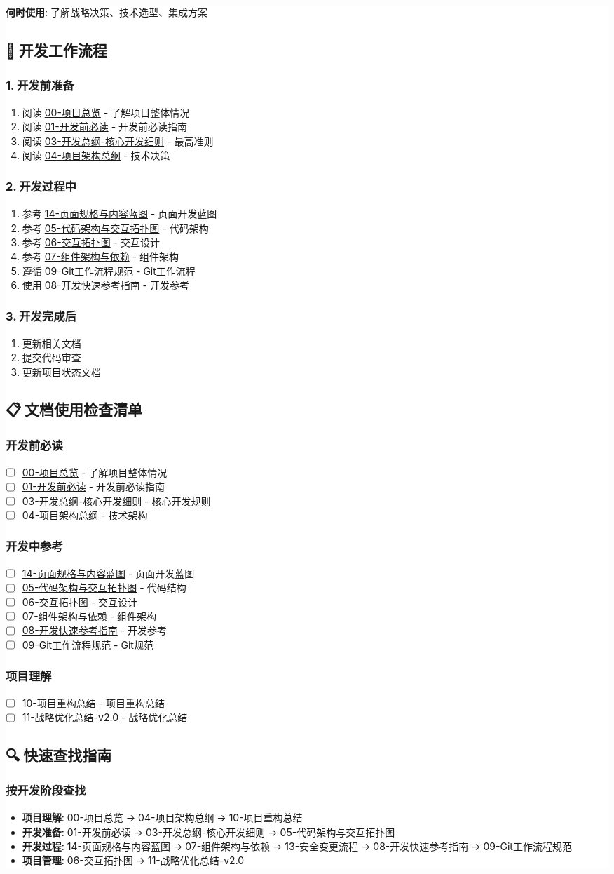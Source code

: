 **何时使用**: 了解战略决策、技术选型、集成方案

## 🚀 开发工作流程

### 1. **开发前准备**
1. 阅读 [00-项目总览](./00-项目总览.md) - 了解项目整体情况
2. 阅读 [01-开发前必读](./01-开发前必读.md) - 开发前必读指南
3. 阅读 [03-开发总纲-核心开发细则](./03-开发总纲-核心开发细则.md) - 最高准则
4. 阅读 [04-项目架构总纲](./04-项目架构总纲.md) - 技术决策

### 2. **开发过程中**
1. 参考 [14-页面规格与内容蓝图](./14-页面规格与内容蓝图.md) - 页面开发蓝图
2. 参考 [05-代码架构与交互拓扑图](./05-代码架构与交互拓扑图.md) - 代码架构
3. 参考 [06-交互拓扑图](./06-交互拓扑图.md) - 交互设计
4. 参考 [07-组件架构与依赖](./07-组件架构与依赖.md) - 组件架构
5. 遵循 [09-Git工作流程规范](./09-Git工作流程规范.md) - Git工作流程
6. 使用 [08-开发快速参考指南](./08-开发快速参考指南.md) - 开发参考

### 3. **开发完成后**
1. 更新相关文档
2. 提交代码审查
3. 更新项目状态文档

## 📋 文档使用检查清单

### 开发前必读
- [ ] [00-项目总览](./00-项目总览.md) - 了解项目整体情况
- [ ] [01-开发前必读](./01-开发前必读.md) - 开发前必读指南
- [ ] [03-开发总纲-核心开发细则](./03-开发总纲-核心开发细则.md) - 核心开发规则
- [ ] [04-项目架构总纲](./04-项目架构总纲.md) - 技术架构

### 开发中参考
- [ ] [14-页面规格与内容蓝图](./14-页面规格与内容蓝图.md) - 页面开发蓝图
- [ ] [05-代码架构与交互拓扑图](./05-代码架构与交互拓扑图.md) - 代码结构
- [ ] [06-交互拓扑图](./06-交互拓扑图.md) - 交互设计
- [ ] [07-组件架构与依赖](./07-组件架构与依赖.md) - 组件架构
- [ ] [08-开发快速参考指南](./08-开发快速参考指南.md) - 开发参考
- [ ] [09-Git工作流程规范](./09-Git工作流程规范.md) - Git规范

### 项目理解
- [ ] [10-项目重构总结](./10-项目重构总结.md) - 项目重构总结
- [ ] [11-战略优化总结-v2.0](./11-战略优化总结-v2.0.md) - 战略优化总结

## 🔍 快速查找指南

### 按开发阶段查找
- **项目理解**: 00-项目总览 → 04-项目架构总纲 → 10-项目重构总结
- **开发准备**: 01-开发前必读 → 03-开发总纲-核心开发细则 → 05-代码架构与交互拓扑图
- **开发过程**: 14-页面规格与内容蓝图 → 07-组件架构与依赖 → 13-安全变更流程 → 08-开发快速参考指南 → 09-Git工作流程规范
- **项目管理**: 06-交互拓扑图 → 11-战略优化总结-v2.0
